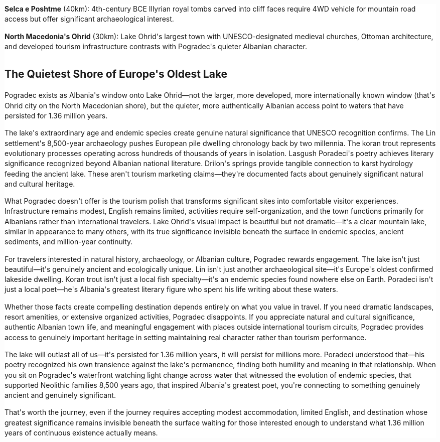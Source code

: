 **Selca e Poshtme** (40km): 4th-century BCE Illyrian royal tombs carved into cliff faces require 4WD vehicle for mountain road access but offer significant archaeological interest.

**North Macedonia's Ohrid** (30km): Lake Ohrid's largest town with UNESCO-designated medieval churches, Ottoman architecture, and developed tourism infrastructure contrasts with Pogradec's quieter Albanian character.

## The Quietest Shore of Europe's Oldest Lake

Pogradec exists as Albania's window onto Lake Ohrid—not the larger, more developed, more internationally known window (that's Ohrid city on the North Macedonian shore), but the quieter, more authentically Albanian access point to waters that have persisted for 1.36 million years.

The lake's extraordinary age and endemic species create genuine natural significance that UNESCO recognition confirms. The Lin settlement's 8,500-year archaeology pushes European pile dwelling chronology back by two millennia. The koran trout represents evolutionary processes operating across hundreds of thousands of years in isolation. Lasgush Poradeci's poetry achieves literary significance recognized beyond Albanian national literature. Drilon's springs provide tangible connection to karst hydrology feeding the ancient lake. These aren't tourism marketing claims—they're documented facts about genuinely significant natural and cultural heritage.

What Pogradec doesn't offer is the tourism polish that transforms significant sites into comfortable visitor experiences. Infrastructure remains modest, English remains limited, activities require self-organization, and the town functions primarily for Albanians rather than international travelers. Lake Ohrid's visual impact is beautiful but not dramatic—it's a clear mountain lake, similar in appearance to many others, with its true significance invisible beneath the surface in endemic species, ancient sediments, and million-year continuity.

For travelers interested in natural history, archaeology, or Albanian culture, Pogradec rewards engagement. The lake isn't just beautiful—it's genuinely ancient and ecologically unique. Lin isn't just another archaeological site—it's Europe's oldest confirmed lakeside dwelling. Koran trout isn't just a local fish specialty—it's an endemic species found nowhere else on Earth. Poradeci isn't just a local poet—he's Albania's greatest literary figure who spent his life writing about these waters.

Whether those facts create compelling destination depends entirely on what you value in travel. If you need dramatic landscapes, resort amenities, or extensive organized activities, Pogradec disappoints. If you appreciate natural and cultural significance, authentic Albanian town life, and meaningful engagement with places outside international tourism circuits, Pogradec provides access to genuinely important heritage in setting maintaining real character rather than tourism performance.

The lake will outlast all of us—it's persisted for 1.36 million years, it will persist for millions more. Poradeci understood that—his poetry recognized his own transience against the lake's permanence, finding both humility and meaning in that relationship. When you sit on Pogradec's waterfront watching light change across water that witnessed the evolution of endemic species, that supported Neolithic families 8,500 years ago, that inspired Albania's greatest poet, you're connecting to something genuinely ancient and genuinely significant.

That's worth the journey, even if the journey requires accepting modest accommodation, limited English, and destination whose greatest significance remains invisible beneath the surface waiting for those interested enough to understand what 1.36 million years of continuous existence actually means.
